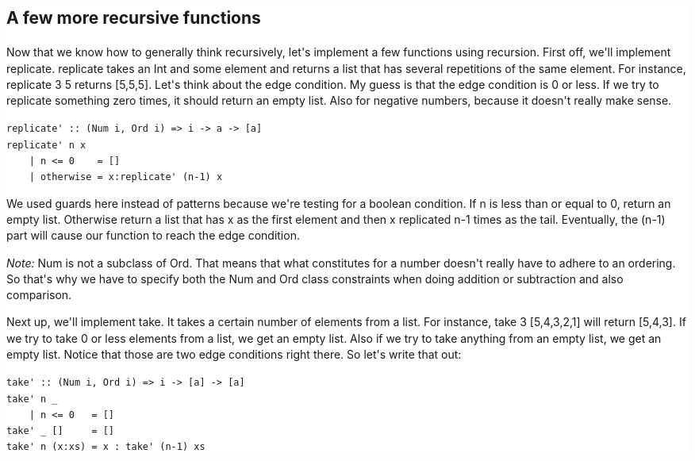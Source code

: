 ## A few more recursive functions

Now that we know how to generally think recursively, let's implement a
few functions using recursion. First off, we'll implement
<span class="fixed">replicate</span>.
<span class="fixed">replicate</span> takes an
<span class="fixed">Int</span> and some element and returns a list that
has several repetitions of the same element. For instance,
<span class="fixed">replicate 3 5</span> returns
<span class="fixed">\[5,5,5\]</span>. Let's think about the edge
condition. My guess is that the edge condition is 0 or less. If we try
to replicate something zero times, it should return an empty list. Also
for negative numbers, because it doesn't really make sense.

``` haskell:hs
replicate' :: (Num i, Ord i) => i -> a -> [a]
replicate' n x
    | n <= 0    = []
    | otherwise = x:replicate' (n-1) x
```

We used guards here instead of patterns because we're testing for a
boolean condition. If <span class="fixed">n</span> is less than or equal
to 0, return an empty list. Otherwise return a list that has
<span class="fixed">x</span> as the first element and then
<span class="fixed">x</span> replicated n-1 times as the tail.
Eventually, the <span class="fixed">(n-1)</span> part will cause our
function to reach the edge condition.



*Note:* <span class="fixed">Num</span> is not a subclass of
<span class="fixed">Ord</span>. That means that what constitutes for a
number doesn't really have to adhere to an ordering. So that's why we
have to specify both the <span class="fixed">Num</span> and
<span class="fixed">Ord</span> class constraints when doing addition or
subtraction and also comparison.



Next up, we'll implement <span class="fixed">take</span>. It takes a
certain number of elements from a list. For instance,
<span class="fixed">take 3 \[5,4,3,2,1\]</span> will return
<span class="fixed">\[5,4,3\]</span>. If we try to take 0 or less
elements from a list, we get an empty list. Also if we try to take
anything from an empty list, we get an empty list. Notice that those are
two edge conditions right there. So let's write that out:

``` haskell:hs
take' :: (Num i, Ord i) => i -> [a] -> [a]
take' n _
    | n <= 0   = []
take' _ []     = []
take' n (x:xs) = x : take' (n-1) xs
```
